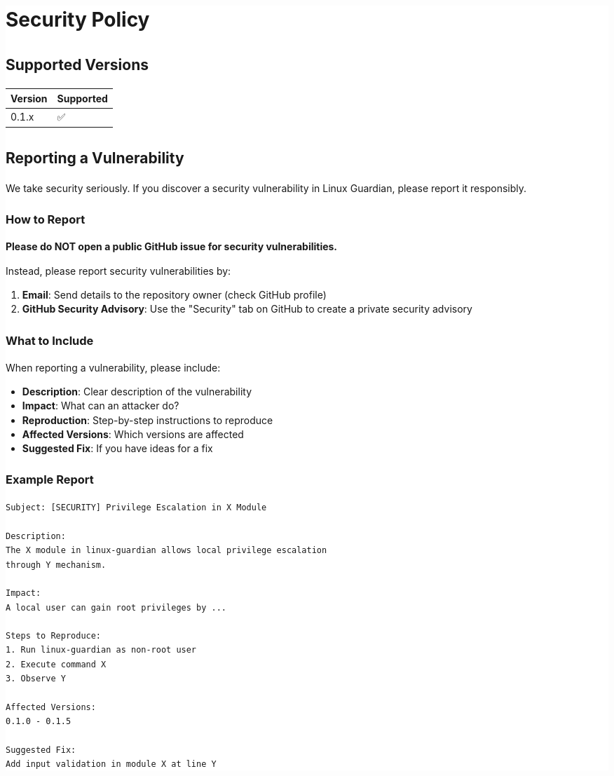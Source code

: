 # Security Policy

## Supported Versions

| Version | Supported          |
| ------- | ------------------ |
| 0.1.x   | :white_check_mark: |

## Reporting a Vulnerability

We take security seriously. If you discover a security vulnerability in Linux Guardian, please report it responsibly.

### How to Report

**Please do NOT open a public GitHub issue for security vulnerabilities.**

Instead, please report security vulnerabilities by:

1. **Email**: Send details to the repository owner (check GitHub profile)
2. **GitHub Security Advisory**: Use the "Security" tab on GitHub to create a private security advisory

### What to Include

When reporting a vulnerability, please include:

- **Description**: Clear description of the vulnerability
- **Impact**: What can an attacker do?
- **Reproduction**: Step-by-step instructions to reproduce
- **Affected Versions**: Which versions are affected
- **Suggested Fix**: If you have ideas for a fix

### Example Report

```
Subject: [SECURITY] Privilege Escalation in X Module

Description:
The X module in linux-guardian allows local privilege escalation
through Y mechanism.

Impact:
A local user can gain root privileges by ...

Steps to Reproduce:
1. Run linux-guardian as non-root user
2. Execute command X
3. Observe Y

Affected Versions:
0.1.0 - 0.1.5

Suggested Fix:
Add input validation in module X at line Y
```
